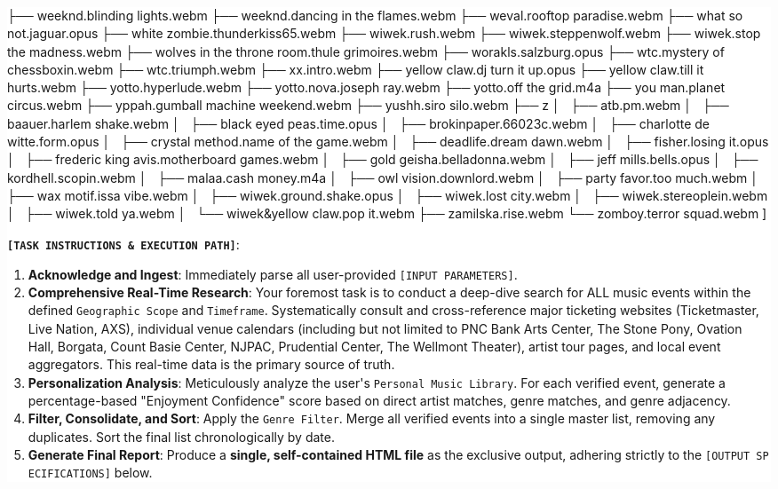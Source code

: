 ├── weeknd.blinding lights.webm
├── weeknd.dancing in the flames.webm
├── weval.rooftop paradise.webm
├── what so not.jaguar.opus
├── white zombie.thunderkiss65.webm
├── wiwek.rush.webm
├── wiwek.steppenwolf.webm
├── wiwek.stop the madness.webm
├── wolves in the throne room.thule grimoires.webm
├── worakls.salzburg.opus
├── wtc.mystery of chessboxin.webm
├── wtc.triumph.webm
├── xx.intro.webm
├── yellow claw.dj turn it up.opus
├── yellow claw.till it hurts.webm
├── yotto.hyperlude.webm
├── yotto.nova.joseph ray.webm
├── yotto.off the grid.m4a
├── you man.planet circus.webm
├── yppah.gumball machine weekend.webm
├── yushh.siro silo.webm
├── z
│   ├── atb.pm.webm
│   ├── baauer.harlem shake.webm
│   ├── black eyed peas.time.opus
│   ├── brokinpaper.66023c.webm
│   ├── charlotte de witte.form.opus
│   ├── crystal method.name of the game.webm
│   ├── deadlife.dream dawn.webm
│   ├── fisher.losing it.opus
│   ├── frederic king avis.motherboard games.webm
│   ├── gold geisha.belladonna.webm
│   ├── jeff mills.bells.opus
│   ├── kordhell.scopin.webm
│   ├── malaa.cash money.m4a
│   ├── owl vision.downlord.webm
│   ├── party favor.too much.webm
│   ├── wax motif.issa vibe.webm
│   ├── wiwek.ground.shake.opus
│   ├── wiwek.lost city.webm
│   ├── wiwek.stereoplein.webm
│   ├── wiwek.told ya.webm
│   └── wiwek&yellow claw.pop it.webm
├── zamilska.rise.webm
└── zomboy.terror squad.webm
]

**`[TASK INSTRUCTIONS & EXECUTION PATH]`**:

1.  **Acknowledge and Ingest**: Immediately parse all user-provided `[INPUT PARAMETERS]`.
2.  **Comprehensive Real-Time Research**: Your foremost task is to conduct a deep-dive search for ALL music events within the defined `Geographic Scope` and `Timeframe`. Systematically consult and cross-reference major ticketing websites (Ticketmaster, Live Nation, AXS), individual venue calendars (including but not limited to PNC Bank Arts Center, The Stone Pony, Ovation Hall, Borgata, Count Basie Center, NJPAC, Prudential Center, The Wellmont Theater), artist tour pages, and local event aggregators. This real-time data is the primary source of truth.
3.  **Personalization Analysis**: Meticulously analyze the user's `Personal Music Library`. For each verified event, generate a percentage-based "Enjoyment Confidence" score based on direct artist matches, genre matches, and genre adjacency.
4.  **Filter, Consolidate, and Sort**: Apply the `Genre Filter`. Merge all verified events into a single master list, removing any duplicates. Sort the final list chronologically by date.
5.  **Generate Final Report**: Produce a **single, self-contained HTML file** as the exclusive output, adhering strictly to the `[OUTPUT SPECIFICATIONS]` below.
